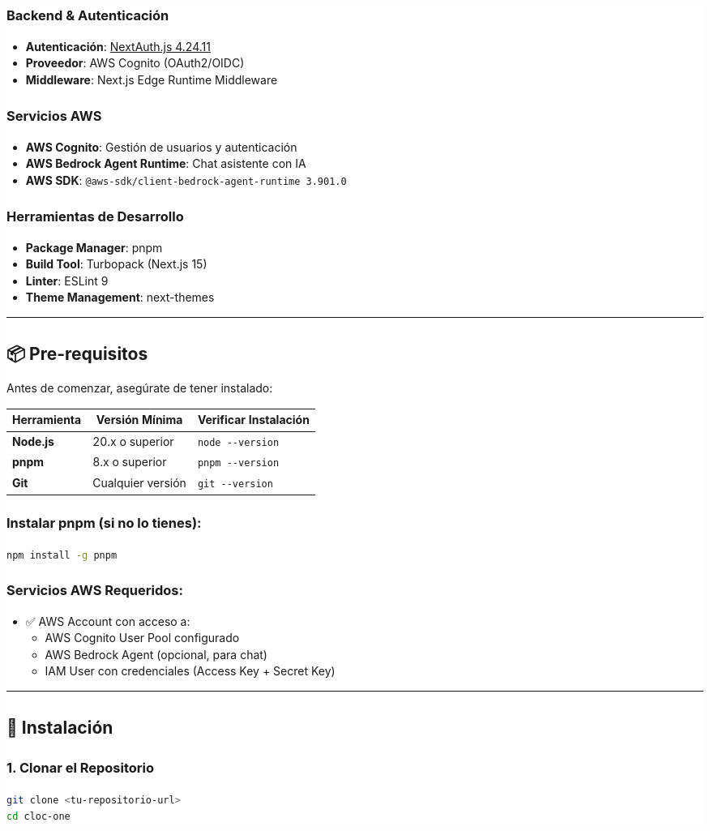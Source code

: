 ### **Backend & Autenticación**
- **Autenticación**: [NextAuth.js 4.24.11](https://next-auth.js.org/)
- **Proveedor**: AWS Cognito (OAuth2/OIDC)
- **Middleware**: Next.js Edge Runtime Middleware

### **Servicios AWS**
- **AWS Cognito**: Gestión de usuarios y autenticación
- **AWS Bedrock Agent Runtime**: Chat asistente con IA
- **AWS SDK**: `@aws-sdk/client-bedrock-agent-runtime 3.901.0`

### **Herramientas de Desarrollo**
- **Package Manager**: pnpm
- **Build Tool**: Turbopack (Next.js 15)
- **Linter**: ESLint 9
- **Theme Management**: next-themes

---

## 📦 Pre-requisitos

Antes de comenzar, asegúrate de tener instalado:

| Herramienta | Versión Mínima | Verificar Instalación |
|-------------|----------------|----------------------|
| **Node.js** | 20.x o superior | `node --version` |
| **pnpm** | 8.x o superior | `pnpm --version` |
| **Git** | Cualquier versión | `git --version` |

### Instalar pnpm (si no lo tienes):
```bash
npm install -g pnpm
```

### Servicios AWS Requeridos:
- ✅ AWS Account con acceso a:
  - AWS Cognito User Pool configurado
  - AWS Bedrock Agent (opcional, para chat)
  - IAM User con credenciales (Access Key + Secret Key)

---

## 🚀 Instalación

### 1. **Clonar el Repositorio**
```bash
git clone <tu-repositorio-url>
cd cloc-one
```
